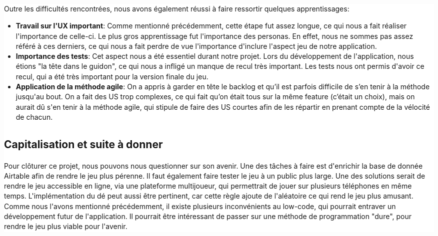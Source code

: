 Outre les difficultés rencontrées, nous avons également réussi à faire ressortir quelques apprentissages:

- **Travail sur l'UX important**: Comme mentionné précédemment, cette étape fut assez longue, ce qui nous a fait réaliser l'importance de celle-ci. Le plus gros apprentissage fut l'importance des personas. En effet, nous ne sommes pas assez référé à ces derniers, ce qui nous a fait perdre de vue l'importance d'inclure l'aspect jeu de notre application.
- **Importance des tests**: Cet aspect nous a été essentiel durant notre projet. Lors du développement de l'application, nous étions "la tête dans le guidon", ce qui nous a infligé un manque de recul très important. Les tests nous ont permis d'avoir ce recul, qui a été très important pour la version finale du jeu.
- **Application de la méthode agile**: On a appris à garder en tête le backlog et qu’il est parfois difficile de s’en tenir à la méthode jusqu'au bout. On a fait des US trop complexes, ce qui fait qu’on était tous sur la même feature (c’était un choix), mais on aurait dû s'en tenir à la méthode agile, qui stipule de faire des US courtes afin de les répartir en prenant compte de la vélocité de chacun.

<h2 id=capitalisation> Capitalisation et suite à donner</h2>

Pour clôturer ce projet, nous pouvons nous questionner sur son avenir. Une des tâches à faire est d'enrichir la base de donnée Airtable afin de rendre le jeu plus pérenne. Il faut également faire tester le jeu à un public plus large. Une des solutions serait de rendre le jeu accessible en ligne, via une plateforme multijoueur, qui permettrait de jouer sur plusieurs téléphones en même temps.
L'implémentation du dé peut aussi être pertinent, car cette règle ajoute de l'aléatoire ce qui rend le jeu plus amusant.
Comme nous l'avons mentionné précédemment, il existe plusieurs inconvénients au low-code, qui pourrait entraver un développement futur de l'application. Il pourrait être intéressant de passer sur une méthode de programmation "dure", pour rendre le jeu plus viable pour l'avenir.


